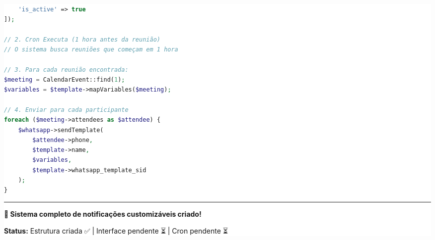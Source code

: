 ```php
    'is_active' => true
]);

// 2. Cron Executa (1 hora antes da reunião)
// O sistema busca reuniões que começam em 1 hora

// 3. Para cada reunião encontrada:
$meeting = CalendarEvent::find(1);
$variables = $template->mapVariables($meeting);

// 4. Enviar para cada participante
foreach ($meeting->attendees as $attendee) {
    $whatsapp->sendTemplate(
        $attendee->phone,
        $template->name,
        $variables,
        $template->whatsapp_template_sid
    );
}
```

---

**🎉 Sistema completo de notificações customizáveis criado!**

**Status:** Estrutura criada ✅ | Interface pendente ⏳ | Cron pendente ⏳
